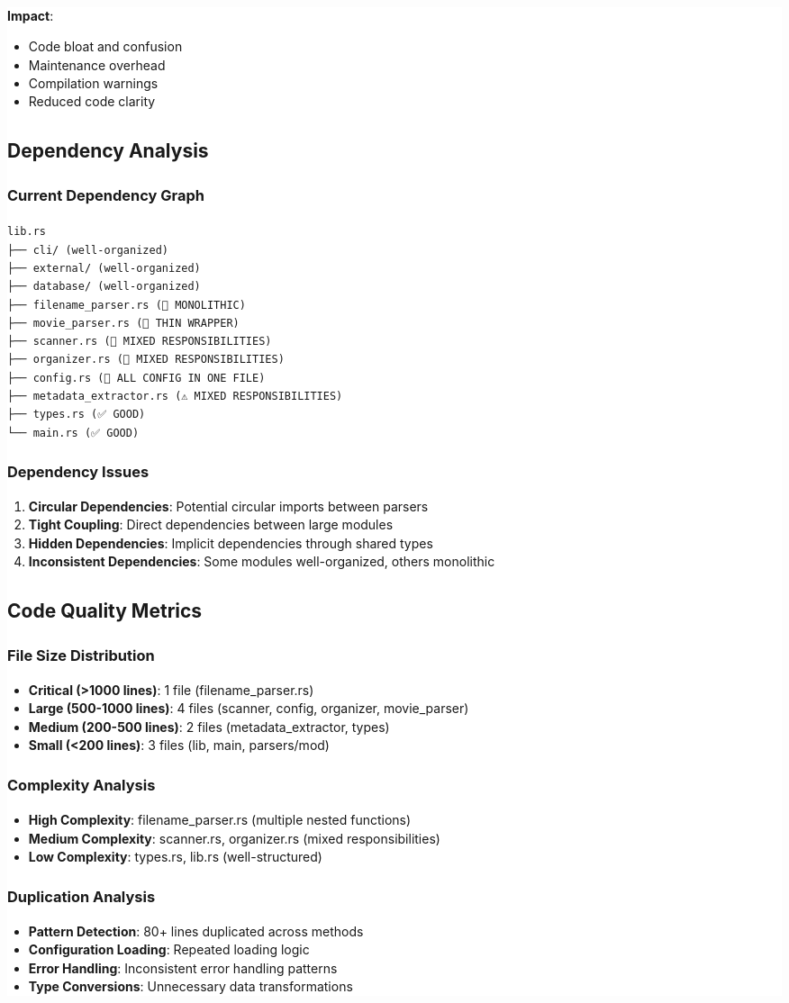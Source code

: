 **Impact**:
- Code bloat and confusion
- Maintenance overhead
- Compilation warnings
- Reduced code clarity

## Dependency Analysis

### Current Dependency Graph

```
lib.rs
├── cli/ (well-organized)
├── external/ (well-organized)
├── database/ (well-organized)
├── filename_parser.rs (🚨 MONOLITHIC)
├── movie_parser.rs (🚨 THIN WRAPPER)
├── scanner.rs (🚨 MIXED RESPONSIBILITIES)
├── organizer.rs (🚨 MIXED RESPONSIBILITIES)
├── config.rs (🚨 ALL CONFIG IN ONE FILE)
├── metadata_extractor.rs (⚠️ MIXED RESPONSIBILITIES)
├── types.rs (✅ GOOD)
└── main.rs (✅ GOOD)
```

### Dependency Issues

1. **Circular Dependencies**: Potential circular imports between parsers
2. **Tight Coupling**: Direct dependencies between large modules
3. **Hidden Dependencies**: Implicit dependencies through shared types
4. **Inconsistent Dependencies**: Some modules well-organized, others monolithic

## Code Quality Metrics

### File Size Distribution
- **Critical (>1000 lines)**: 1 file (filename_parser.rs)
- **Large (500-1000 lines)**: 4 files (scanner, config, organizer, movie_parser)
- **Medium (200-500 lines)**: 2 files (metadata_extractor, types)
- **Small (<200 lines)**: 3 files (lib, main, parsers/mod)

### Complexity Analysis
- **High Complexity**: filename_parser.rs (multiple nested functions)
- **Medium Complexity**: scanner.rs, organizer.rs (mixed responsibilities)
- **Low Complexity**: types.rs, lib.rs (well-structured)

### Duplication Analysis
- **Pattern Detection**: 80+ lines duplicated across methods
- **Configuration Loading**: Repeated loading logic
- **Error Handling**: Inconsistent error handling patterns
- **Type Conversions**: Unnecessary data transformations
